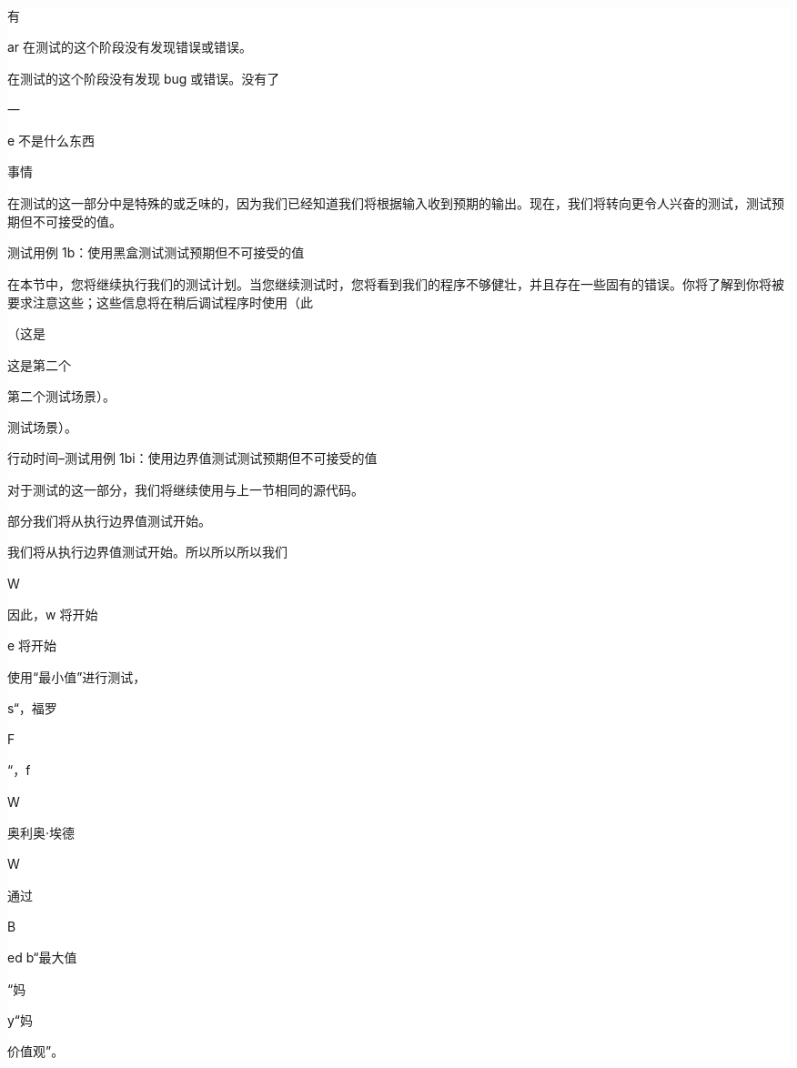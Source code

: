 有

ar 在测试的这个阶段没有发现错误或错误。

在测试的这个阶段没有发现 bug 或错误。没有了

一

e 不是什么东西

事情

在测试的这一部分中是特殊的或乏味的，因为我们已经知道我们将根据输入收到预期的输出。现在，我们将转向更令人兴奋的测试，测试预期但不可接受的值。

测试用例 1b：使用黑盒测试测试预期但不可接受的值

在本节中，您将继续执行我们的测试计划。当您继续测试时，您将看到我们的程序不够健壮，并且存在一些固有的错误。你将了解到你将被要求注意这些；这些信息将在稍后调试程序时使用（此

（这是

这是第二个

第二个测试场景）。

测试场景）。

行动时间–测试用例 1bi：使用边界值测试测试预期但不可接受的值

对于测试的这一部分，我们将继续使用与上一节相同的源代码。

部分我们将从执行边界值测试开始。

我们将从执行边界值测试开始。所以所以所以我们

W

因此，w 将开始

e 将开始

使用“最小值”进行测试，

s“，福罗

F

“，f

W

奥利奥·埃德

W

通过

B

ed b“最大值

“妈

y“妈

价值观”。
